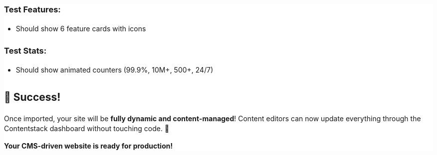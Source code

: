 ### **Test Features:**
- Should show 6 feature cards with icons

### **Test Stats:**
- Should show animated counters (99.9%, 10M+, 500+, 24/7)

## 🎉 Success!

Once imported, your site will be **fully dynamic and content-managed**! Content editors can now update everything through the Contentstack dashboard without touching code. 🚀

**Your CMS-driven website is ready for production!**
